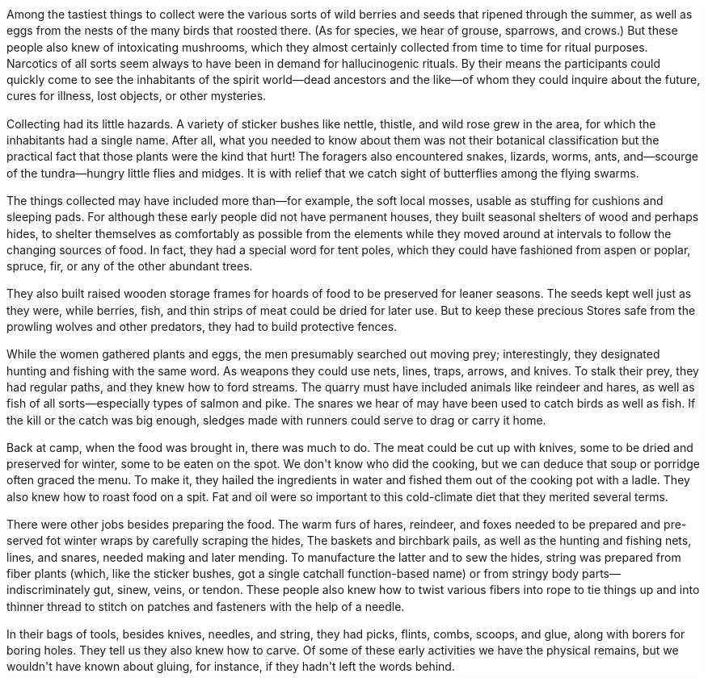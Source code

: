 Among the tastiest things to collect were the various sorts of wild berries and seeds that ripened through the summer, as well as eggs from the nests of the many birds that roosted there. (As for species, we hear of grouse, sparrows, and crows.) But these people also knew of intoxicating mushrooms, which they almost certainly collected from time to time for ritual purposes. Narcotics of all sorts seem always to have been in demand for hallucinogenic rituals. By their means the participants could quickly come to see the inhabitants of the spirit world—dead ancestors and the like—of whom they could inquire about the future, cures for illness, lost objects, or other mysteries.

Collecting had its little hazards. A variety of sticker bushes like nettle, thistle, and wild rose grew in the area, for which the inhabitants had a single name. After all, what you needed to know about them was not their botanical classification but the practical fact that those plants were the kind that hurt! The foragers also encountered snakes, lizards, worms, ants, and—scourge of the tundra—hungry little flies and midges. It is with relief that we catch sight of butterflies among the flying swarms.

The things collected may have included more than—for example, the soft local mosses, usable as stuffing for cushions and sleeping pads. For although these early people did not have permanent houses, they built seasonal shelters of wood and perhaps hides, to shelter themselves as comfortably as possible from the elements while they moved around at intervals to follow the changing sources of food. In fact, they had a special word for tent poles, which they could have fashioned from aspen or poplar, spruce, fir, or any of the other abundant trees.

They also built raised wooden storage frames for hoards of food to be preserved for leaner seasons. The seeds kept well just as they were, while berries, fish, and thin strips of meat could be dried for later use. But to keep these precious Stores safe from the prowling wolves and other predators, they had to build protective fences.

While the women gathered plants and eggs, the men presumably searched out moving prey; interestingly, they designated hunting and fishing with the same word. As weapons they could use nets, lines, traps, arrows, and knives. To stalk their prey, they had regular paths, and they knew how to ford streams. The quarry must have included animals like reindeer and hares, as well as fish of all sorts—especially types of salmon and pike. The snares we hear of may have been used to catch birds as well as fish. If the kill or the catch was big enough, sledges made with runners could serve to drag or carry it home.

Back at camp, when the food was brought in, there was much to do. The meat could be cut up with knives, some to be dried and preserved for winter, some to be eaten on the spot. We don't know who did the cooking, but we can deduce that soup or porridge often graced the menu. To make it, they hailed the ingredients in water and fished them out of the cooking pot with a ladle. They also knew how to roast food on a spit. Fat and oil were so important to this cold-climate diet that they merited several terms.

There were other jobs besides preparing the food. The warm furs of hares, reindeer, and foxes needed to be prepared and pre-served fot winter wraps by carefully scraping the hides, The baskets and birchbark pails, as well as the hunting and fishing nets, lines, and snares, needed making and later mending. To manufacture the latter and to sew the hides, string was prepared from fiber plants (which, like the sticker bushes, got a single catchall function-based name) or from stringy body parts—indiscriminately gut, sinew, veins, or tendon. These people also knew how to twist various fibers into rope to tie things up and into thinner thread to stitch on patches and fasteners with the help of a needle.

In their bags of tools, besides knives, needles, and string, they had picks, flints, combs, scoops, and glue, along with borers for boring holes. They tell us they also knew how to carve. Of some of these early activities we have the physical remains, but we wouldn't have known about gluing, for instance, if they hadn't left the words behind.
